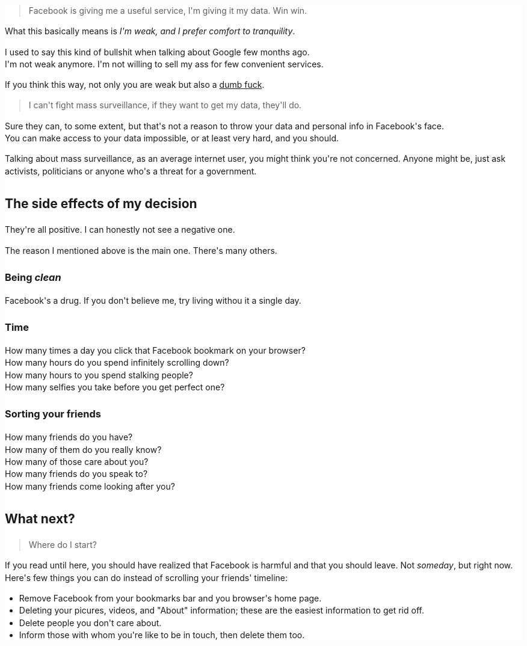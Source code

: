 > Facebook is giving me a useful service, I'm giving it my data. Win win.

What this basically means is *I'm weak, and I prefer comfort to tranquility*.

I used to say this kind of bullshit when talking about Google few months ago.  
I'm not weak anymore. I'm not willing to sell my ass for few convenient
services.

If you think this way, not only you are weak but also a
[dumb fuck](http://gawker.com/5636765/facebook-ceo-admits-to-calling-users-dumb-fucks).  

> I can't fight mass surveillance, if they want to get my data, they'll do.

Sure they can, to some extent, but that's not a reason to throw your data and
personal info in Facebook's face.  
You can make access to your data impossible, or at least very hard, and you
should.

Talking about mass surveillance, as an average internet user, you might think
you're not concerned. Anyone might be, just ask activists, politicians or anyone
who's a threat for a government.

## The side effects of my decision
They're all positive. I can honestly not see a negative one.

The reason I mentioned above is the main one. There's many others.

### Being *clean*
Facebook's a drug. If you don't believe me, try living withou it a single day.

### Time
How many times a day you click that Facebook bookmark on your browser?  
How many hours do you spend infinitely scrolling down?  
How many hours to you spend stalking people?  
How many selfies you take before you get perfect one?

### Sorting your friends
How many friends do you have?  
How many of them do you really know?  
How many of those care about you?  
How many friends do you speak to?  
How many friends come looking after you?

## What next?
> Where do I start?

If you read until here, you should have realized that Facebook is harmful and
that you should leave. Not *someday*, but right now.  
Here's few things you can do instead of scrolling your friends' timeline:

* Remove Facebook from your bookmarks bar and you browser's home page.  
* Deleting your picures, videos, and "About" information; these are the easiest
information to get rid off.  
* Delete people you don't care about.
* Inform those with whom you're like to be in touch, then delete them too.
